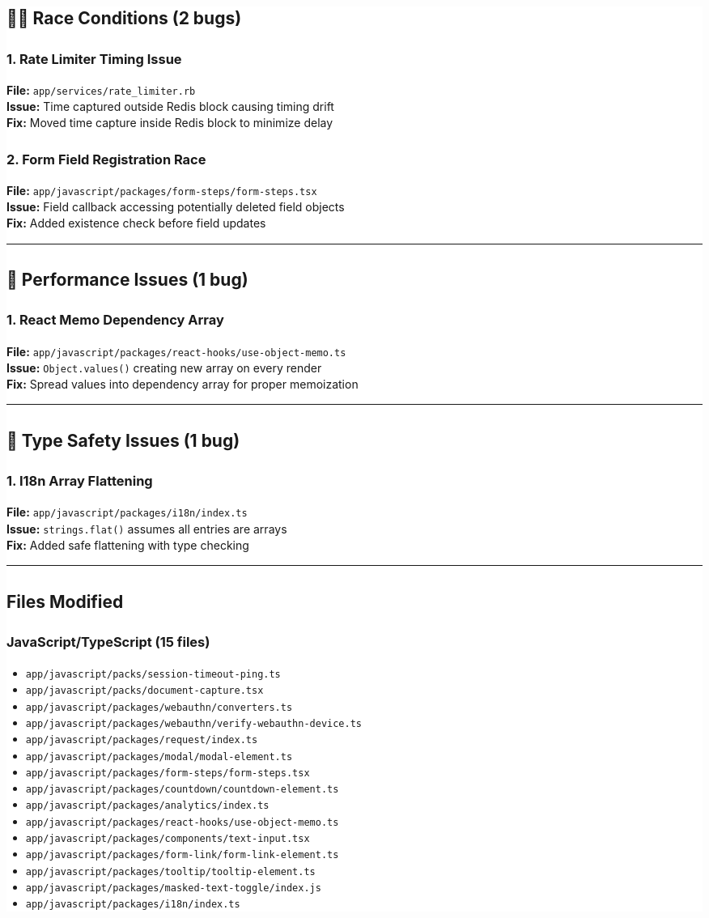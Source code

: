 ## 🏃‍♂️ Race Conditions (2 bugs)

### 1. Rate Limiter Timing Issue
**File:** `app/services/rate_limiter.rb`  
**Issue:** Time captured outside Redis block causing timing drift  
**Fix:** Moved time capture inside Redis block to minimize delay

### 2. Form Field Registration Race
**File:** `app/javascript/packages/form-steps/form-steps.tsx`  
**Issue:** Field callback accessing potentially deleted field objects  
**Fix:** Added existence check before field updates

---

## 🚀 Performance Issues (1 bug)

### 1. React Memo Dependency Array
**File:** `app/javascript/packages/react-hooks/use-object-memo.ts`  
**Issue:** `Object.values()` creating new array on every render  
**Fix:** Spread values into dependency array for proper memoization

---

## 🔧 Type Safety Issues (1 bug)

### 1. I18n Array Flattening
**File:** `app/javascript/packages/i18n/index.ts`  
**Issue:** `strings.flat()` assumes all entries are arrays  
**Fix:** Added safe flattening with type checking

---

## Files Modified

### JavaScript/TypeScript (15 files)
- `app/javascript/packs/session-timeout-ping.ts`
- `app/javascript/packs/document-capture.tsx`
- `app/javascript/packages/webauthn/converters.ts`
- `app/javascript/packages/webauthn/verify-webauthn-device.ts`
- `app/javascript/packages/request/index.ts`
- `app/javascript/packages/modal/modal-element.ts`
- `app/javascript/packages/form-steps/form-steps.tsx`
- `app/javascript/packages/countdown/countdown-element.ts`
- `app/javascript/packages/analytics/index.ts`
- `app/javascript/packages/react-hooks/use-object-memo.ts`
- `app/javascript/packages/components/text-input.tsx`
- `app/javascript/packages/form-link/form-link-element.ts`
- `app/javascript/packages/tooltip/tooltip-element.ts`
- `app/javascript/packages/masked-text-toggle/index.js`
- `app/javascript/packages/i18n/index.ts`
